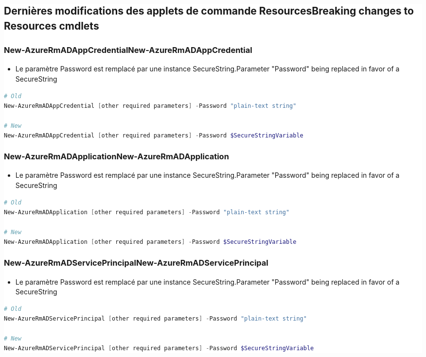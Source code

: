 ## <a name="breaking-changes-to-resources-cmdlets"></a><span data-ttu-id="539f5-220">Dernières modifications des applets de commande Resources</span><span class="sxs-lookup"><span data-stu-id="539f5-220">Breaking changes to Resources cmdlets</span></span>

### <a name="new-azurermadappcredential"></a><span data-ttu-id="539f5-221">**New-AzureRmADAppCredential**</span><span class="sxs-lookup"><span data-stu-id="539f5-221">**New-AzureRmADAppCredential**</span></span>
- <span data-ttu-id="539f5-222">Le paramètre Password est remplacé par une instance SecureString.</span><span class="sxs-lookup"><span data-stu-id="539f5-222">Parameter "Password" being replaced in favor of a SecureString</span></span>

```powershell
# Old
New-AzureRmADAppCredential [other required parameters] -Password "plain-text string"

# New
New-AzureRmADAppCredential [other required parameters] -Password $SecureStringVariable
```

### <a name="new-azurermadapplication"></a><span data-ttu-id="539f5-223">**New-AzureRmADApplication**</span><span class="sxs-lookup"><span data-stu-id="539f5-223">**New-AzureRmADApplication**</span></span>
- <span data-ttu-id="539f5-224">Le paramètre Password est remplacé par une instance SecureString.</span><span class="sxs-lookup"><span data-stu-id="539f5-224">Parameter "Password" being replaced in favor of a SecureString</span></span>

```powershell
# Old
New-AzureRmADApplication [other required parameters] -Password "plain-text string"

# New
New-AzureRmADApplication [other required parameters] -Password $SecureStringVariable
```

### <a name="new-azurermadserviceprincipal"></a><span data-ttu-id="539f5-225">**New-AzureRmADServicePrincipal**</span><span class="sxs-lookup"><span data-stu-id="539f5-225">**New-AzureRmADServicePrincipal**</span></span>
- <span data-ttu-id="539f5-226">Le paramètre Password est remplacé par une instance SecureString.</span><span class="sxs-lookup"><span data-stu-id="539f5-226">Parameter "Password" being replaced in favor of a SecureString</span></span>

```powershell
# Old
New-AzureRmADServicePrincipal [other required parameters] -Password "plain-text string"

# New
New-AzureRmADServicePrincipal [other required parameters] -Password $SecureStringVariable
```
